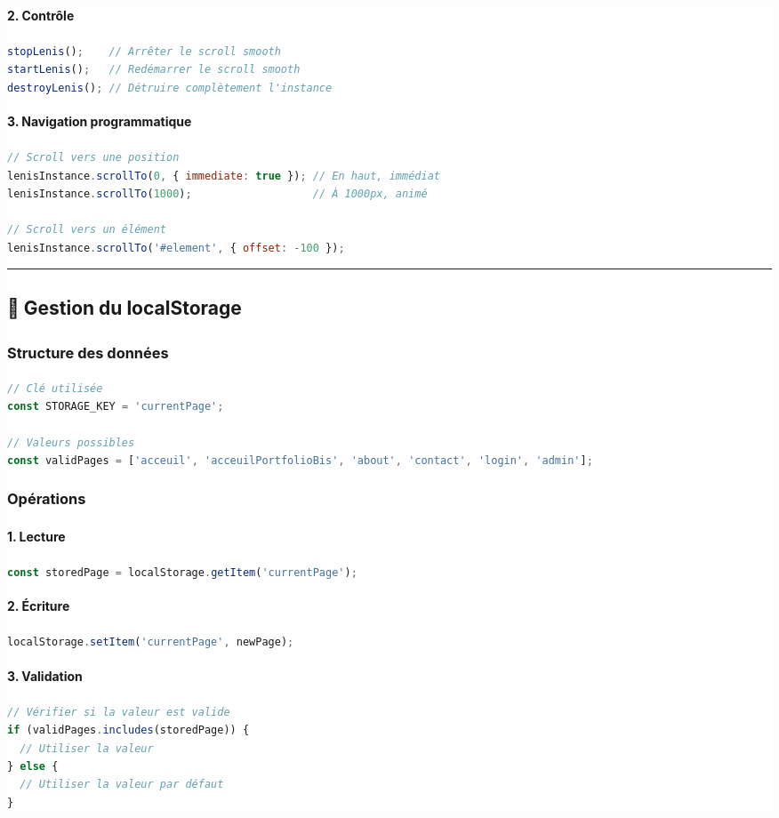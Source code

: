 #### 2. **Contrôle**
```javascript
stopLenis();    // Arrêter le scroll smooth
startLenis();   // Redémarrer le scroll smooth
destroyLenis(); // Détruire complètement l'instance
```

#### 3. **Navigation programmatique**
```javascript
// Scroll vers une position
lenisInstance.scrollTo(0, { immediate: true }); // En haut, immédiat
lenisInstance.scrollTo(1000);                   // À 1000px, animé

// Scroll vers un élément
lenisInstance.scrollTo('#element', { offset: -100 });
```

---

## 💾 Gestion du localStorage

### Structure des données

```javascript
// Clé utilisée
const STORAGE_KEY = 'currentPage';

// Valeurs possibles
const validPages = ['acceuil', 'acceuilPortfolioBis', 'about', 'contact', 'login', 'admin'];
```

### Opérations

#### 1. **Lecture**
```javascript
const storedPage = localStorage.getItem('currentPage');
```

#### 2. **Écriture**
```javascript
localStorage.setItem('currentPage', newPage);
```

#### 3. **Validation**
```javascript
// Vérifier si la valeur est valide
if (validPages.includes(storedPage)) {
  // Utiliser la valeur
} else {
  // Utiliser la valeur par défaut
}
```
